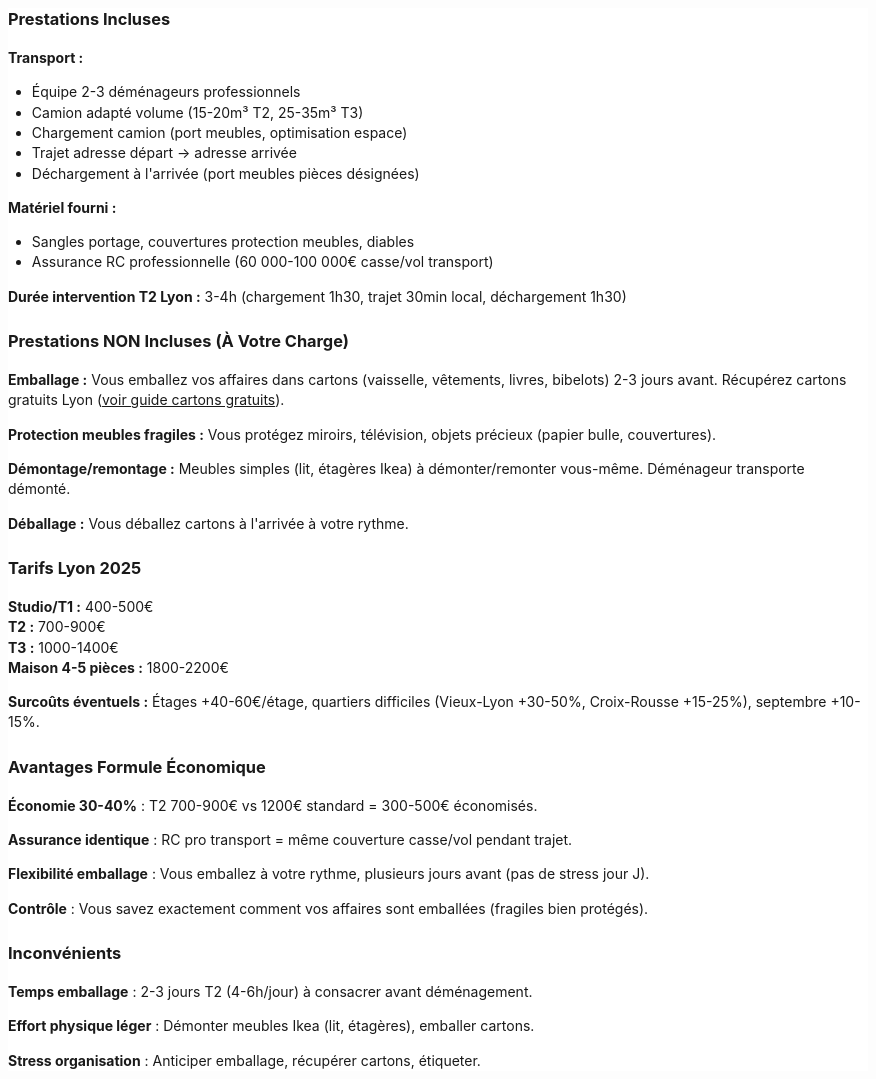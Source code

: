 ### Prestations Incluses

**Transport :**
- Équipe 2-3 déménageurs professionnels
- Camion adapté volume (15-20m³ T2, 25-35m³ T3)
- Chargement camion (port meubles, optimisation espace)
- Trajet adresse départ → adresse arrivée
- Déchargement à l'arrivée (port meubles pièces désignées)

**Matériel fourni :**
- Sangles portage, couvertures protection meubles, diables
- Assurance RC professionnelle (60 000-100 000€ casse/vol transport)

**Durée intervention T2 Lyon :** 3-4h (chargement 1h30, trajet 30min local, déchargement 1h30)

### Prestations NON Incluses (À Votre Charge)

**Emballage :** Vous emballez vos affaires dans cartons (vaisselle, vêtements, livres, bibelots) 2-3 jours avant. Récupérez cartons gratuits Lyon ([voir guide cartons gratuits](/blog/demenagement-lyon-pas-cher/cartons-demenagement-gratuits-lyon)).

**Protection meubles fragiles :** Vous protégez miroirs, télévision, objets précieux (papier bulle, couvertures).

**Démontage/remontage :** Meubles simples (lit, étagères Ikea) à démonter/remonter vous-même. Déménageur transporte démonté.

**Déballage :** Vous déballez cartons à l'arrivée à votre rythme.

### Tarifs Lyon 2025

**Studio/T1 :** 400-500€  
**T2 :** 700-900€  
**T3 :** 1000-1400€  
**Maison 4-5 pièces :** 1800-2200€

**Surcoûts éventuels :** Étages +40-60€/étage, quartiers difficiles (Vieux-Lyon +30-50%, Croix-Rousse +15-25%), septembre +10-15%.

### Avantages Formule Économique

**Économie 30-40%** : T2 700-900€ vs 1200€ standard = 300-500€ économisés.

**Assurance identique** : RC pro transport = même couverture casse/vol pendant trajet.

**Flexibilité emballage** : Vous emballez à votre rythme, plusieurs jours avant (pas de stress jour J).

**Contrôle** : Vous savez exactement comment vos affaires sont emballées (fragiles bien protégés).

### Inconvénients

**Temps emballage** : 2-3 jours T2 (4-6h/jour) à consacrer avant déménagement.

**Effort physique léger** : Démonter meubles Ikea (lit, étagères), emballer cartons.

**Stress organisation** : Anticiper emballage, récupérer cartons, étiqueter.
